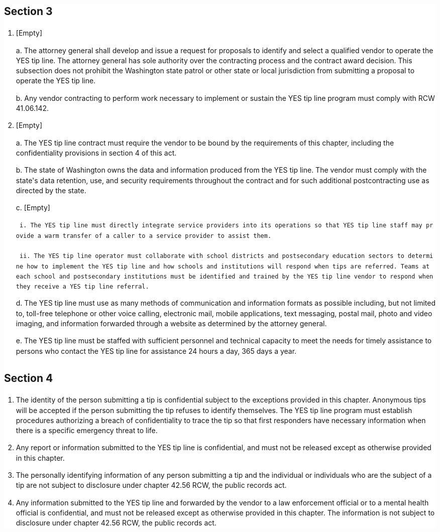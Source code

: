
## Section 3
1. [Empty]

    a. The attorney general shall develop and issue a request for proposals to identify and select a qualified vendor to operate the YES tip line. The attorney general has sole authority over the contracting process and the contract award decision. This subsection does not prohibit the Washington state patrol or other state or local jurisdiction from submitting a proposal to operate the YES tip line.

    b. Any vendor contracting to perform work necessary to implement or sustain the YES tip line program must comply with RCW 41.06.142.

2. [Empty]

    a. The YES tip line contract must require the vendor to be bound by the requirements of this chapter, including the confidentiality provisions in section 4 of this act.

    b. The state of Washington owns the data and information produced from the YES tip line. The vendor must comply with the state's data retention, use, and security requirements throughout the contract and for such additional postcontracting use as directed by the state.

    c. [Empty]

        i. The YES tip line must directly integrate service providers into its operations so that YES tip line staff may provide a warm transfer of a caller to a service provider to assist them.

        ii. The YES tip line operator must collaborate with school districts and postsecondary education sectors to determine how to implement the YES tip line and how schools and institutions will respond when tips are referred. Teams at each school and postsecondary institutions must be identified and trained by the YES tip line vendor to respond when they receive a YES tip line referral.

    d. The YES tip line must use as many methods of communication and information formats as possible including, but not limited to, toll-free telephone or other voice calling, electronic mail, mobile applications, text messaging, postal mail, photo and video imaging, and information forwarded through a website as determined by the attorney general.

    e. The YES tip line must be staffed with sufficient personnel and technical capacity to meet the needs for timely assistance to persons who contact the YES tip line for assistance 24 hours a day, 365 days a year.


## Section 4
1. The identity of the person submitting a tip is confidential subject to the exceptions provided in this chapter. Anonymous tips will be accepted if the person submitting the tip refuses to identify themselves. The YES tip line program must establish procedures authorizing a breach of confidentiality to trace the tip so that first responders have necessary information when there is a specific emergency threat to life.

2. Any report or information submitted to the YES tip line is confidential, and must not be released except as otherwise provided in this chapter.

3. The personally identifying information of any person submitting a tip and the individual or individuals who are the subject of a tip are not subject to disclosure under chapter 42.56 RCW, the public records act.

4. Any information submitted to the YES tip line and forwarded by the vendor to a law enforcement official or to a mental health official is confidential, and must not be released except as otherwise provided in this chapter. The information is not subject to disclosure under chapter 42.56 RCW, the public records act.
